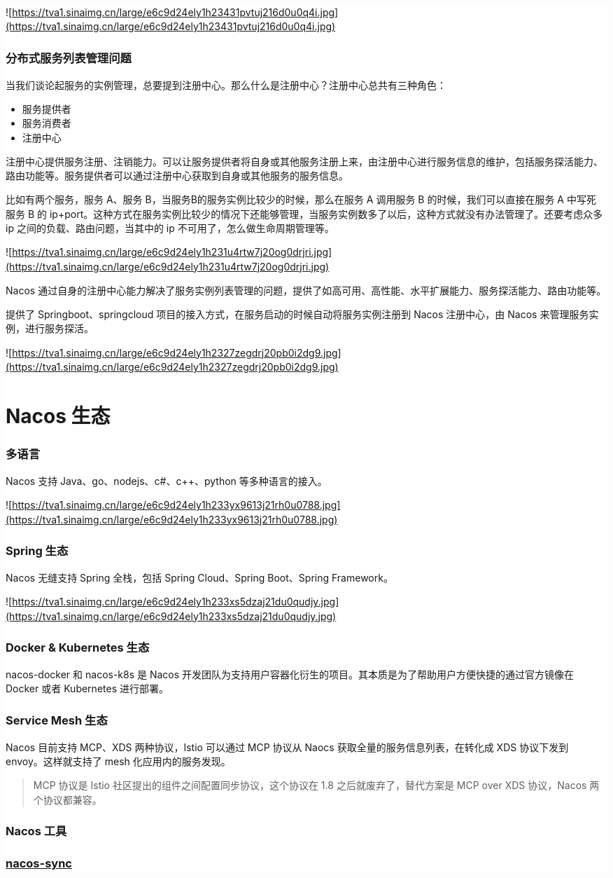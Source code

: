 ![https://tva1.sinaimg.cn/large/e6c9d24ely1h23431pvtuj216d0u0q4i.jpg](https://tva1.sinaimg.cn/large/e6c9d24ely1h23431pvtuj216d0u0q4i.jpg)

### 分布式服务列表管理问题

当我们谈论起服务的实例管理，总要提到注册中心。那么什么是注册中心？注册中心总共有三种角色：

- 服务提供者
- 服务消费者
- 注册中心

注册中心提供服务注册、注销能力。可以让服务提供者将自身或其他服务注册上来，由注册中心进行服务信息的维护，包括服务探活能力、路由功能等。服务提供者可以通过注册中心获取到自身或其他服务的服务信息。

比如有两个服务，服务 A、服务 B，当服务B的服务实例比较少的时候，那么在服务 A 调用服务 B 的时候，我们可以直接在服务 A 中写死 服务 B 的 ip+port。这种方式在服务实例比较少的情况下还能够管理，当服务实例数多了以后，这种方式就没有办法管理了。还要考虑众多 ip 之间的负载、路由问题，当其中的 ip 不可用了，怎么做生命周期管理等。

![https://tva1.sinaimg.cn/large/e6c9d24ely1h231u4rtw7j20og0drjri.jpg](https://tva1.sinaimg.cn/large/e6c9d24ely1h231u4rtw7j20og0drjri.jpg)

Nacos 通过自身的注册中心能力解决了服务实例列表管理的问题，提供了如高可用、高性能、水平扩展能力、服务探活能力、路由功能等。

提供了 Springboot、springcloud 项目的接入方式，在服务启动的时候自动将服务实例注册到 Nacos 注册中心，由 Nacos 来管理服务实例，进行服务探活。

![https://tva1.sinaimg.cn/large/e6c9d24ely1h2327zegdrj20pb0i2dg9.jpg](https://tva1.sinaimg.cn/large/e6c9d24ely1h2327zegdrj20pb0i2dg9.jpg)

# Nacos 生态

### 多语言

Nacos 支持 Java、go、nodejs、c#、c++、python 等多种语言的接入。

![https://tva1.sinaimg.cn/large/e6c9d24ely1h233yx9613j21rh0u0788.jpg](https://tva1.sinaimg.cn/large/e6c9d24ely1h233yx9613j21rh0u0788.jpg)

### Spring 生态

Nacos 无缝支持 Spring 全栈，包括 Spring Cloud、Spring Boot、Spring Framework。

![https://tva1.sinaimg.cn/large/e6c9d24ely1h233xs5dzaj21du0qudjy.jpg](https://tva1.sinaimg.cn/large/e6c9d24ely1h233xs5dzaj21du0qudjy.jpg)

### **Docker & Kubernetes 生态**

nacos-docker 和 nacos-k8s 是 Nacos 开发团队为支持用户容器化衍生的项目。其本质是为了帮助用户方便快捷的通过官方镜像在 Docker 或者 Kubernetes 进行部署。

### Service Mesh 生态

Nacos 目前支持 MCP、XDS 两种协议，Istio 可以通过 MCP 协议从 Naocs 获取全量的服务信息列表，在转化成 XDS 协议下发到 envoy。这样就支持了 mesh 化应用内的服务发现。

> MCP 协议是 Istio 社区提出的组件之间配置同步协议，这个协议在 1.8 之后就废弃了，替代方案是 MCP over XDS 协议，Nacos 两个协议都兼容。
>

### Nacos 工具

### **[nacos-sync](https://github.com/nacos-group/nacos-sync)**
